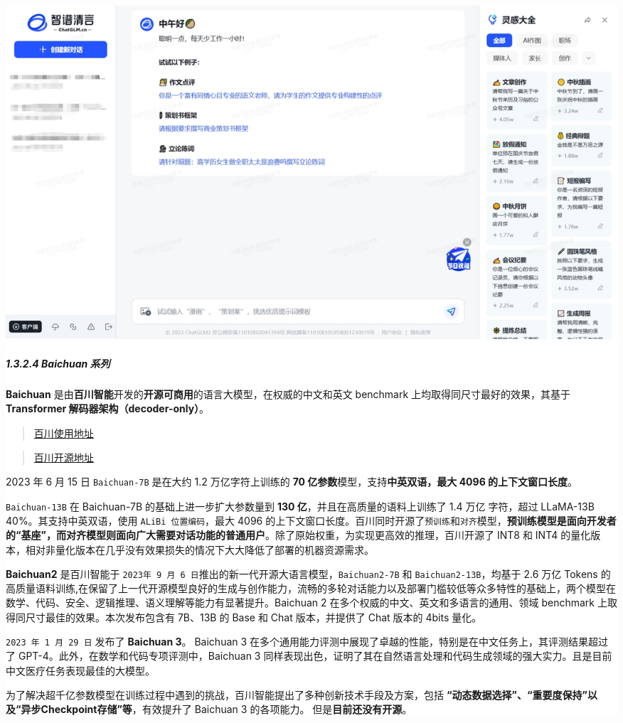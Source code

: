 ![智谱清言界面](../../figures/C1-1-chatglm.png)

##### 1.3.2.4 Baichuan 系列

**Baichuan** 是由**百川智能**开发的**开源可商用**的语言大模型，在权威的中文和英文 benchmark 上均取得同尺寸最好的效果，其基于**Transformer 解码器架构（decoder-only）**。

> [百川使用地址](https://www.baichuan-ai.com/chat)

> [百川开源地址](https://github.com/baichuan-inc)

2023 年 6 月 15 日 `Baichuan-7B` 是在大约 1.2 万亿字符上训练的 **70 亿参数**模型，支持**中英双语，最大 4096 的上下文窗口长度**。

`Baichuan-13B` 在 Baichuan-7B 的基础上进一步扩大参数量到 **130 亿**，并且在高质量的语料上训练了 1.4 万亿 字符，超过 LLaMA-13B 40%。其支持中英双语，使用 `ALiBi 位置编码`，最大 4096 的上下文窗口长度。百川同时开源了`预训练`和`对齐`模型，**预训练模型是面向开发者的“基座”，而对齐模型则面向广大需要对话功能的普通用户**。除了原始权重，为实现更高效的推理，百川开源了 INT8 和 INT4 的量化版本，相对非量化版本在几乎没有效果损失的情况下大大降低了部署的机器资源需求。

**Baichuan2** 是百川智能于 `2023年 9 月 6 日`推出的新一代开源大语言模型，`Baichuan2-7B` 和 `Baichuan2-13B`，均基于 2.6 万亿 Tokens 的高质量语料训练,在保留了上一代开源模型良好的生成与创作能力，流畅的多轮对话能力以及部署门槛较低等众多特性的基础上，两个模型在数学、代码、安全、逻辑推理、语义理解等能力有显著提升。Baichuan 2 在多个权威的中文、英文和多语言的通用、领域 benchmark 上取得同尺寸最佳的效果。本次发布包含有 7B、13B 的 Base 和 Chat 版本，并提供了 Chat 版本的 4bits 量化。 

`2023 年 1 月 29 日` 发布了 **Baichuan 3**。
Baichuan 3 在多个通用能力评测中展现了卓越的性能，特别是在中文任务上，其评测结果超过了 GPT-4。此外，在数学和代码专项评测中，Baichuan 3 同样表现出色，证明了其在自然语言处理和代码生成领域的强大实力。且是目前中文医疗任务表现最佳的大模型。

为了解决超千亿参数模型在训练过程中遇到的挑战，百川智能提出了多种创新技术手段及方案，包括 **“动态数据选择”、“重要度保持”以及“异步Checkpoint存储”等**，有效提升了 Baichuan 3 的各项能力。
但是**目前还没有开源**。
